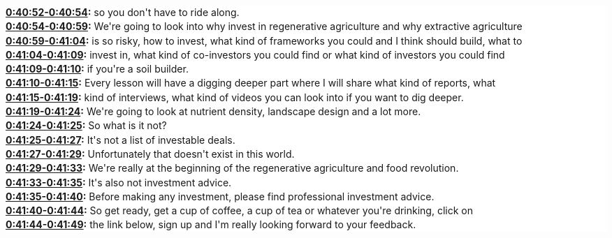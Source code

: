 **[0:40:52-0:40:54](https://investinginregenerativeagriculture.com/2017/05/01/michiel-lenstra/#t=0:40:52):**  so you don't have to ride along.  
**[0:40:54-0:40:59](https://investinginregenerativeagriculture.com/2017/05/01/michiel-lenstra/#t=0:40:54):**  We're going to look into why invest in regenerative agriculture and why extractive agriculture  
**[0:40:59-0:41:04](https://investinginregenerativeagriculture.com/2017/05/01/michiel-lenstra/#t=0:40:59):**  is so risky, how to invest, what kind of frameworks you could and I think should build, what to  
**[0:41:04-0:41:09](https://investinginregenerativeagriculture.com/2017/05/01/michiel-lenstra/#t=0:41:04):**  invest in, what kind of co-investors you could find or what kind of investors you could find  
**[0:41:09-0:41:10](https://investinginregenerativeagriculture.com/2017/05/01/michiel-lenstra/#t=0:41:09):**  if you're a soil builder.  
**[0:41:10-0:41:15](https://investinginregenerativeagriculture.com/2017/05/01/michiel-lenstra/#t=0:41:10):**  Every lesson will have a digging deeper part where I will share what kind of reports, what  
**[0:41:15-0:41:19](https://investinginregenerativeagriculture.com/2017/05/01/michiel-lenstra/#t=0:41:15):**  kind of interviews, what kind of videos you can look into if you want to dig deeper.  
**[0:41:19-0:41:24](https://investinginregenerativeagriculture.com/2017/05/01/michiel-lenstra/#t=0:41:19):**  We're going to look at nutrient density, landscape design and a lot more.  
**[0:41:24-0:41:25](https://investinginregenerativeagriculture.com/2017/05/01/michiel-lenstra/#t=0:41:24):**  So what is it not?  
**[0:41:25-0:41:27](https://investinginregenerativeagriculture.com/2017/05/01/michiel-lenstra/#t=0:41:25):**  It's not a list of investable deals.  
**[0:41:27-0:41:29](https://investinginregenerativeagriculture.com/2017/05/01/michiel-lenstra/#t=0:41:27):**  Unfortunately that doesn't exist in this world.  
**[0:41:29-0:41:33](https://investinginregenerativeagriculture.com/2017/05/01/michiel-lenstra/#t=0:41:29):**  We're really at the beginning of the regenerative agriculture and food revolution.  
**[0:41:33-0:41:35](https://investinginregenerativeagriculture.com/2017/05/01/michiel-lenstra/#t=0:41:33):**  It's also not investment advice.  
**[0:41:35-0:41:40](https://investinginregenerativeagriculture.com/2017/05/01/michiel-lenstra/#t=0:41:35):**  Before making any investment, please find professional investment advice.  
**[0:41:40-0:41:44](https://investinginregenerativeagriculture.com/2017/05/01/michiel-lenstra/#t=0:41:40):**  So get ready, get a cup of coffee, a cup of tea or whatever you're drinking, click on  
**[0:41:44-0:41:49](https://investinginregenerativeagriculture.com/2017/05/01/michiel-lenstra/#t=0:41:44):**  the link below, sign up and I'm really looking forward to your feedback.  